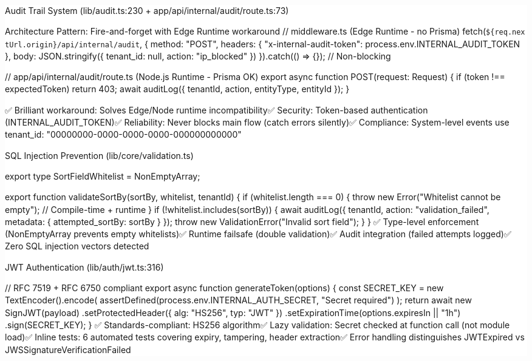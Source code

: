   Audit Trail System (lib/audit.ts:230 + app/api/internal/audit/route.ts:73)

  Architecture Pattern: Fire-and-forget with Edge Runtime workaround
  // middleware.ts (Edge Runtime - no Prisma)
  fetch(`${req.nextUrl.origin}/api/internal/audit`, {
    method: "POST",
    headers: { "x-internal-audit-token": process.env.INTERNAL_AUDIT_TOKEN },
    body: JSON.stringify({ tenant_id: null, action: "ip_blocked" })
  }).catch(() => {}); // Non-blocking

  // app/api/internal/audit/route.ts (Node.js Runtime - Prisma OK)
  export async function POST(request: Request) {
    if (token !== expectedToken) return 403;
    await auditLog({ tenantId, action, entityType, entityId });
  }

  ✅ Brilliant workaround: Solves Edge/Node runtime incompatibility✅ Security: Token-based authentication (INTERNAL_AUDIT_TOKEN)✅
  Reliability: Never blocks main flow (catch errors silently)✅ Compliance: System-level events use tenant_id: 
  "00000000-0000-0000-0000-000000000000"

  SQL Injection Prevention (lib/core/validation.ts)

  export type SortFieldWhitelist = NonEmptyArray<string>;

  export function validateSortBy(sortBy, whitelist, tenantId) {
    if (whitelist.length === 0) {
      throw new Error("Whitelist cannot be empty"); // Compile-time + runtime
    }
    if (!whitelist.includes(sortBy)) {
      await auditLog({
        tenantId, action: "validation_failed",
        metadata: { attempted_sortBy: sortBy }
      });
      throw new ValidationError("Invalid sort field");
    }
  }
  ✅ Type-level enforcement (NonEmptyArray prevents empty whitelists)✅ Runtime failsafe (double validation)✅ Audit integration (failed
  attempts logged)✅ Zero SQL injection vectors detected

  JWT Authentication (lib/auth/jwt.ts:316)

  // RFC 7519 + RFC 6750 compliant
  export async function generateToken(options) {
    const SECRET_KEY = new TextEncoder().encode(
      assertDefined(process.env.INTERNAL_AUTH_SECRET, "Secret required")
    );
    return await new SignJWT(payload)
      .setProtectedHeader({ alg: "HS256", typ: "JWT" })
      .setExpirationTime(options.expiresIn || "1h")
      .sign(SECRET_KEY);
  }
  ✅ Standards-compliant: HS256 algorithm✅ Lazy validation: Secret checked at function call (not module load)✅ Inline tests: 6 automated
  tests covering expiry, tampering, header extraction✅ Error handling distinguishes JWTExpired vs JWSSignatureVerificationFailed
